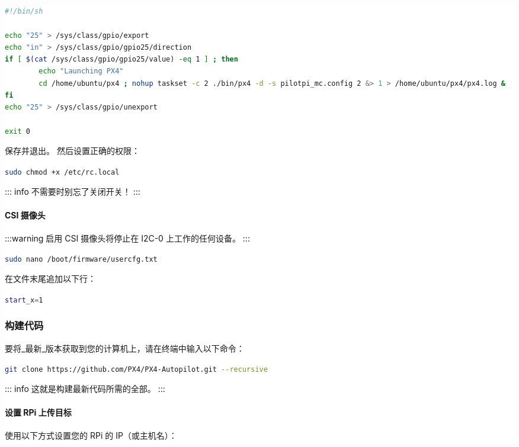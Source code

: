 ```sh
#!/bin/sh

echo "25" > /sys/class/gpio/export
echo "in" > /sys/class/gpio/gpio25/direction
if [ $(cat /sys/class/gpio/gpio25/value) -eq 1 ] ; then
        echo "Launching PX4"
        cd /home/ubuntu/px4 ; nohup taskset -c 2 ./bin/px4 -d -s pilotpi_mc.config 2 &> 1 > /home/ubuntu/px4/px4.log &
fi
echo "25" > /sys/class/gpio/unexport

exit 0
```

保存并退出。
然后设置正确的权限：

```sh
sudo chmod +x /etc/rc.local
```

::: info
不需要时别忘了关闭开关！
:::

#### CSI 摄像头

:::warning
启用 CSI 摄像头将停止在 I2C-0 上工作的任何设备。
:::

```sh
sudo nano /boot/firmware/usercfg.txt
```

在文件末尾追加以下行：

```sh
start_x=1
```

### 构建代码

要将_最新_版本获取到您的计算机上，请在终端中输入以下命令：

```sh
git clone https://github.com/PX4/PX4-Autopilot.git --recursive
```

::: info
这就是构建最新代码所需的全部。
:::

#### 设置 RPi 上传目标

使用以下方式设置您的 RPi 的 IP（或主机名）：
